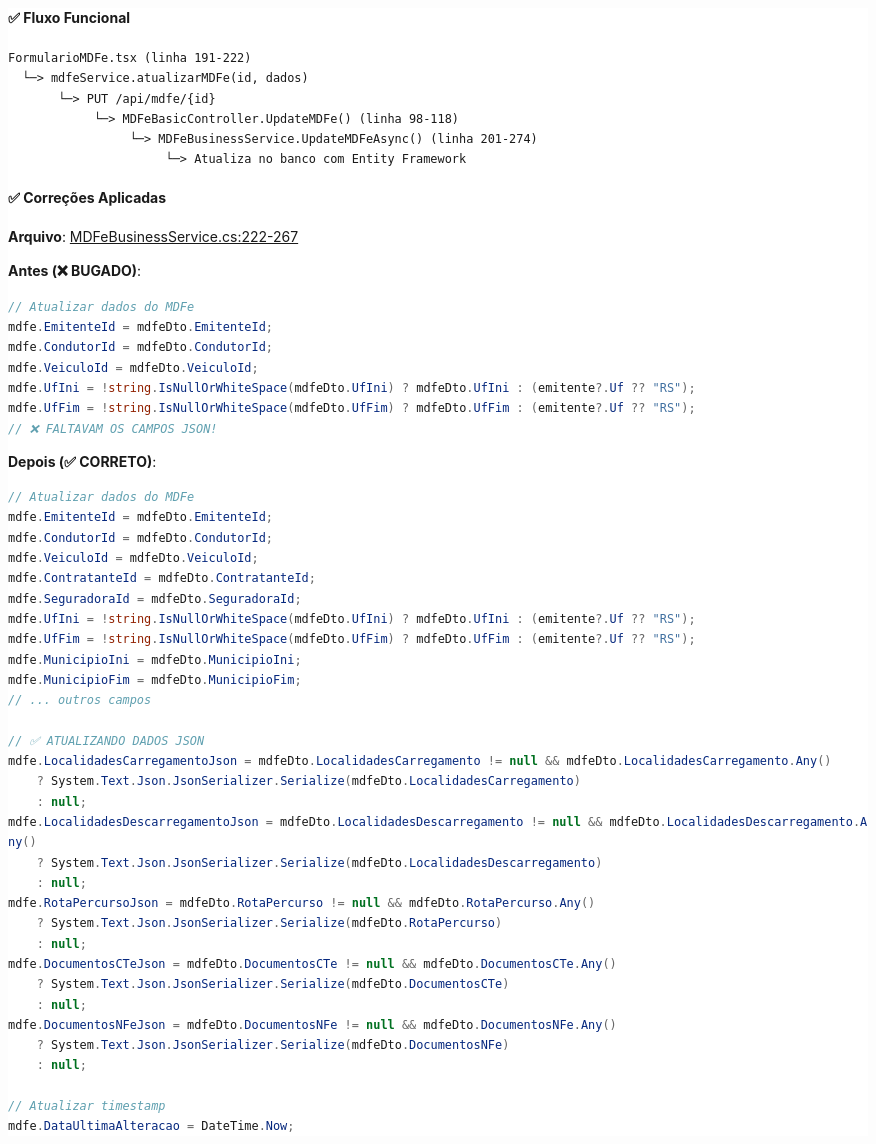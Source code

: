 #### ✅ Fluxo Funcional

```
FormularioMDFe.tsx (linha 191-222)
  └─> mdfeService.atualizarMDFe(id, dados)
       └─> PUT /api/mdfe/{id}
            └─> MDFeBasicController.UpdateMDFe() (linha 98-118)
                 └─> MDFeBusinessService.UpdateMDFeAsync() (linha 201-274)
                      └─> Atualiza no banco com Entity Framework
```

#### ✅ Correções Aplicadas

**Arquivo**: [MDFeBusinessService.cs:222-267](MDFeBusinessService.cs#L222-L267)

**Antes (❌ BUGADO)**:
```csharp
// Atualizar dados do MDFe
mdfe.EmitenteId = mdfeDto.EmitenteId;
mdfe.CondutorId = mdfeDto.CondutorId;
mdfe.VeiculoId = mdfeDto.VeiculoId;
mdfe.UfIni = !string.IsNullOrWhiteSpace(mdfeDto.UfIni) ? mdfeDto.UfIni : (emitente?.Uf ?? "RS");
mdfe.UfFim = !string.IsNullOrWhiteSpace(mdfeDto.UfFim) ? mdfeDto.UfFim : (emitente?.Uf ?? "RS");
// ❌ FALTAVAM OS CAMPOS JSON!
```

**Depois (✅ CORRETO)**:
```csharp
// Atualizar dados do MDFe
mdfe.EmitenteId = mdfeDto.EmitenteId;
mdfe.CondutorId = mdfeDto.CondutorId;
mdfe.VeiculoId = mdfeDto.VeiculoId;
mdfe.ContratanteId = mdfeDto.ContratanteId;
mdfe.SeguradoraId = mdfeDto.SeguradoraId;
mdfe.UfIni = !string.IsNullOrWhiteSpace(mdfeDto.UfIni) ? mdfeDto.UfIni : (emitente?.Uf ?? "RS");
mdfe.UfFim = !string.IsNullOrWhiteSpace(mdfeDto.UfFim) ? mdfeDto.UfFim : (emitente?.Uf ?? "RS");
mdfe.MunicipioIni = mdfeDto.MunicipioIni;
mdfe.MunicipioFim = mdfeDto.MunicipioFim;
// ... outros campos

// ✅ ATUALIZANDO DADOS JSON
mdfe.LocalidadesCarregamentoJson = mdfeDto.LocalidadesCarregamento != null && mdfeDto.LocalidadesCarregamento.Any()
    ? System.Text.Json.JsonSerializer.Serialize(mdfeDto.LocalidadesCarregamento)
    : null;
mdfe.LocalidadesDescarregamentoJson = mdfeDto.LocalidadesDescarregamento != null && mdfeDto.LocalidadesDescarregamento.Any()
    ? System.Text.Json.JsonSerializer.Serialize(mdfeDto.LocalidadesDescarregamento)
    : null;
mdfe.RotaPercursoJson = mdfeDto.RotaPercurso != null && mdfeDto.RotaPercurso.Any()
    ? System.Text.Json.JsonSerializer.Serialize(mdfeDto.RotaPercurso)
    : null;
mdfe.DocumentosCTeJson = mdfeDto.DocumentosCTe != null && mdfeDto.DocumentosCTe.Any()
    ? System.Text.Json.JsonSerializer.Serialize(mdfeDto.DocumentosCTe)
    : null;
mdfe.DocumentosNFeJson = mdfeDto.DocumentosNFe != null && mdfeDto.DocumentosNFe.Any()
    ? System.Text.Json.JsonSerializer.Serialize(mdfeDto.DocumentosNFe)
    : null;

// Atualizar timestamp
mdfe.DataUltimaAlteracao = DateTime.Now;
```

